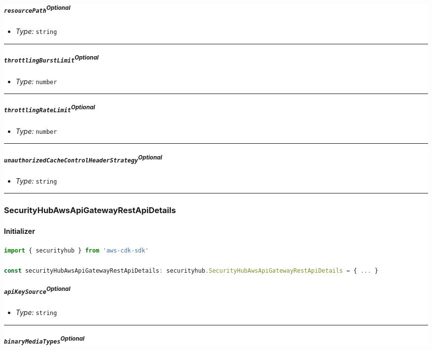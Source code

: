 ##### `resourcePath`<sup>Optional</sup> <a name="aws-cdk-sdk.securityhub.SecurityHubAwsApiGatewayMethodSettings.property.resourcePath"></a>

- *Type:* `string`

---

##### `throttlingBurstLimit`<sup>Optional</sup> <a name="aws-cdk-sdk.securityhub.SecurityHubAwsApiGatewayMethodSettings.property.throttlingBurstLimit"></a>

- *Type:* `number`

---

##### `throttlingRateLimit`<sup>Optional</sup> <a name="aws-cdk-sdk.securityhub.SecurityHubAwsApiGatewayMethodSettings.property.throttlingRateLimit"></a>

- *Type:* `number`

---

##### `unauthorizedCacheControlHeaderStrategy`<sup>Optional</sup> <a name="aws-cdk-sdk.securityhub.SecurityHubAwsApiGatewayMethodSettings.property.unauthorizedCacheControlHeaderStrategy"></a>

- *Type:* `string`

---

### SecurityHubAwsApiGatewayRestApiDetails <a name="aws-cdk-sdk.securityhub.SecurityHubAwsApiGatewayRestApiDetails"></a>

#### Initializer <a name="[object Object].Initializer"></a>

```typescript
import { securityhub } from 'aws-cdk-sdk'

const securityHubAwsApiGatewayRestApiDetails: securityhub.SecurityHubAwsApiGatewayRestApiDetails = { ... }
```

##### `apiKeySource`<sup>Optional</sup> <a name="aws-cdk-sdk.securityhub.SecurityHubAwsApiGatewayRestApiDetails.property.apiKeySource"></a>

- *Type:* `string`

---

##### `binaryMediaTypes`<sup>Optional</sup> <a name="aws-cdk-sdk.securityhub.SecurityHubAwsApiGatewayRestApiDetails.property.binaryMediaTypes"></a>
